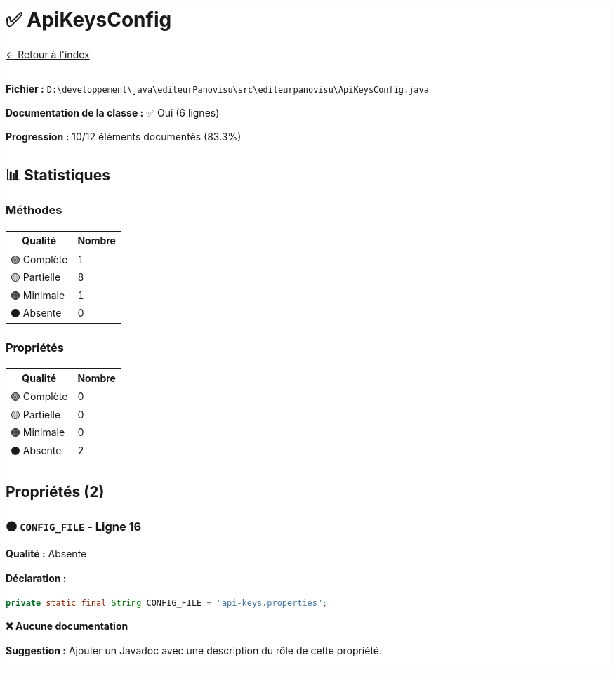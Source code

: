 # ✅ ApiKeysConfig

[← Retour à l'index](../ETAT_DOCUMENTATION.md)

---

**Fichier :** `D:\developpement\java\editeurPanovisu\src\editeurpanovisu\ApiKeysConfig.java`

**Documentation de la classe :** ✅ Oui (6 lignes)

**Progression :** 10/12 éléments documentés (83.3%)

## 📊 Statistiques

### Méthodes

| Qualité | Nombre |
|---------|--------|
| 🟢 Complète | 1 |
| 🟡 Partielle | 8 |
| 🟠 Minimale | 1 |
| ⚫ Absente | 0 |

### Propriétés

| Qualité | Nombre |
|---------|--------|
| 🟢 Complète | 0 |
| 🟡 Partielle | 0 |
| 🟠 Minimale | 0 |
| ⚫ Absente | 2 |

## Propriétés (2)

### ⚫ `CONFIG_FILE` - Ligne 16

**Qualité :** Absente

**Déclaration :**
```java
private static final String CONFIG_FILE = "api-keys.properties";
```

**❌ Aucune documentation**

**Suggestion :** Ajouter un Javadoc avec une description du rôle de cette propriété.

---
